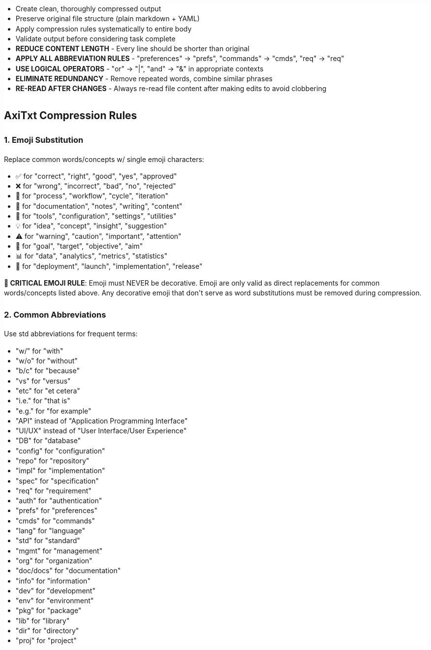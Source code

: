 - Create clean, thoroughly compressed output
- Preserve original file structure (plain markdown + YAML)
- Apply compression rules systematically to entire body
- Validate output before considering task complete
- **REDUCE CONTENT LENGTH** - Every line should be shorter than original
- **APPLY ALL ABBREVIATION RULES** - "preferences" → "prefs", "commands" → "cmds", "req" → "req"
- **USE LOGICAL OPERATORS** - "or" → "|", "and" → "&" in appropriate contexts
- **ELIMINATE REDUNDANCY** - Remove repeated words, combine similar phrases
- **RE-READ AFTER CHANGES** - Always re-read file content after making edits to avoid clobbering

## AxiTxt Compression Rules

### 1. Emoji Substitution

Replace common words/concepts w/ single emoji characters:

- ✅ for "correct", "right", "good", "yes", "approved"
- ❌ for "wrong", "incorrect", "bad", "no", "rejected"
- 🔄 for "process", "workflow", "cycle", "iteration"
- 📝 for "documentation", "notes", "writing", "content"
- 🔧 for "tools", "configuration", "settings", "utilities"
- 💡 for "idea", "concept", "insight", "suggestion"
- ⚠️ for "warning", "caution", "important", "attention"
- 🎯 for "goal", "target", "objective", "aim"
- 📊 for "data", "analytics", "metrics", "statistics"
- 🚀 for "deployment", "launch", "implementation", "release"

**🚫 CRITICAL EMOJI RULE**: Emoji must NEVER be decorative. Emoji are only valid as direct replacements for common words/concepts listed above. Any decorative emoji that don't serve as word substitutions must be removed during compression.

### 2. Common Abbreviations

Use std abbreviations for frequent terms:

- "w/" for "with"
- "w/o" for "without"
- "b/c" for "because"
- "vs" for "versus"
- "etc" for "et cetera"
- "i.e." for "that is"
- "e.g." for "for example"
- "API" instead of "Application Programming Interface"
- "UI/UX" instead of "User Interface/User Experience"
- "DB" for "database"
- "config" for "configuration"
- "repo" for "repository"
- "impl" for "implementation"
- "spec" for "specification"
- "req" for "requirement"
- "auth" for "authentication"
- "prefs" for "preferences"
- "cmds" for "commands"
- "lang" for "language"
- "std" for "standard"
- "mgmt" for "management"
- "org" for "organization"
- "doc/docs" for "documentation"
- "info" for "information"
- "dev" for "development"
- "env" for "environment"
- "pkg" for "package"
- "lib" for "library"
- "dir" for "directory"
- "proj" for "project"